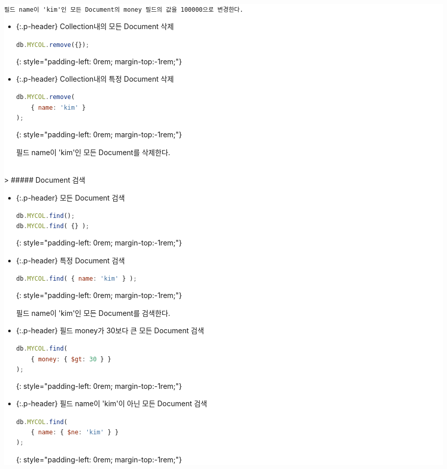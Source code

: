     필드 name이 'kim'인 모든 Document의 money 필드의 값을 100000으로 변경한다.
    
- {:.p-header} Collection내의 모든 Document 삭제
    
    ~~~ javascript
    db.MYCOL.remove({});
    ~~~
    {: style="padding-left: 0rem; margin-top:-1rem;"}

- {:.p-header} Collection내의 특정 Document 삭제
    
    ~~~ javascript
    db.MYCOL.remove(
        { name: 'kim' }
    );
    ~~~
    {: style="padding-left: 0rem; margin-top:-1rem;"}

    필드 name이 'kim'인 모든 Document를 삭제한다.


<br>
> ##### Document 검색

- {:.p-header} 모든 Document 검색
  
    ~~~ javascript
    db.MYCOL.find();
    db.MYCOL.find( {} );
    ~~~
    {: style="padding-left: 0rem; margin-top:-1rem;"}

- {:.p-header} 특정 Document 검색
  
    ~~~ javascript
    db.MYCOL.find( { name: 'kim' } );
    ~~~
    {: style="padding-left: 0rem; margin-top:-1rem;"}

    필드 name이 'kim'인 모든 Document를 검색한다.

- {:.p-header} 필드 money가 30보다 큰 모든 Document 검색
  
    ~~~ javascript
    db.MYCOL.find( 
        { money: { $gt: 30 } }
    );
    ~~~
    {: style="padding-left: 0rem; margin-top:-1rem;"}
   
- {:.p-header} 필드 name이 'kim'이 아닌 모든 Document 검색
  
    ~~~ javascript
    db.MYCOL.find( 
        { name: { $ne: 'kim' } }
    );
    ~~~
    {: style="padding-left: 0rem; margin-top:-1rem;"}
